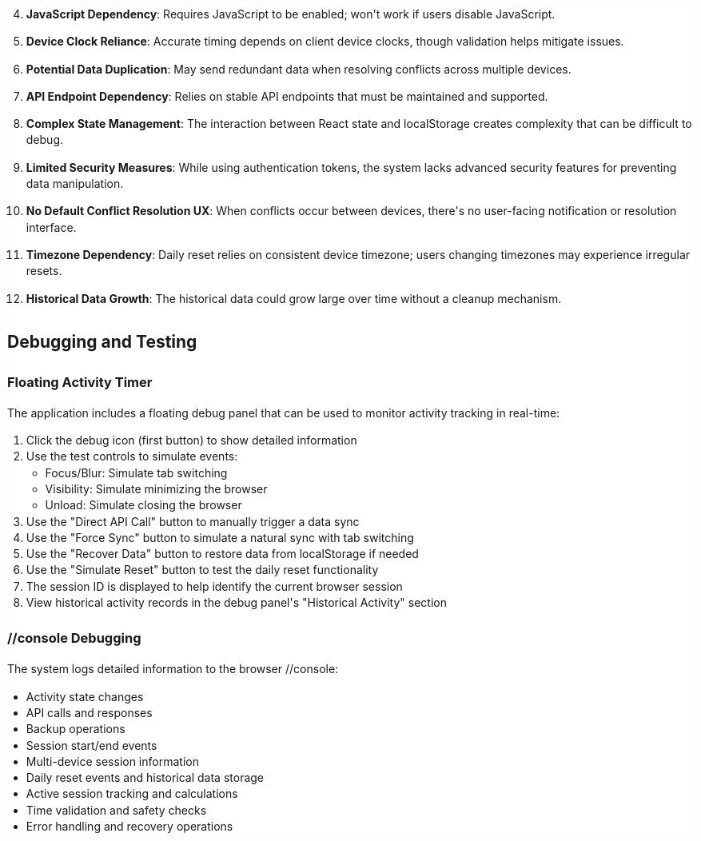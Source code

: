 4. **JavaScript Dependency**: Requires JavaScript to be enabled; won't work if users disable JavaScript.

5. **Device Clock Reliance**: Accurate timing depends on client device clocks, though validation helps mitigate issues.

6. **Potential Data Duplication**: May send redundant data when resolving conflicts across multiple devices.

7. **API Endpoint Dependency**: Relies on stable API endpoints that must be maintained and supported.

8. **Complex State Management**: The interaction between React state and localStorage creates complexity that can be difficult to debug.

9. **Limited Security Measures**: While using authentication tokens, the system lacks advanced security features for preventing data manipulation.

10. **No Default Conflict Resolution UX**: When conflicts occur between devices, there's no user-facing notification or resolution interface.

11. **Timezone Dependency**: Daily reset relies on consistent device timezone; users changing timezones may experience irregular resets.

12. **Historical Data Growth**: The historical data could grow large over time without a cleanup mechanism.

## Debugging and Testing

### Floating Activity Timer

The application includes a floating debug panel that can be used to monitor activity tracking in real-time:

1. Click the debug icon (first button) to show detailed information
2. Use the test controls to simulate events:
   - Focus/Blur: Simulate tab switching
   - Visibility: Simulate minimizing the browser
   - Unload: Simulate closing the browser
3. Use the "Direct API Call" button to manually trigger a data sync
4. Use the "Force Sync" button to simulate a natural sync with tab switching
5. Use the "Recover Data" button to restore data from localStorage if needed
6. Use the "Simulate Reset" button to test the daily reset functionality
7. The session ID is displayed to help identify the current browser session
8. View historical activity records in the debug panel's "Historical Activity" section

### //console Debugging

The system logs detailed information to the browser //console:

- Activity state changes
- API calls and responses
- Backup operations
- Session start/end events
- Multi-device session information
- Daily reset events and historical data storage
- Active session tracking and calculations
- Time validation and safety checks
- Error handling and recovery operations
